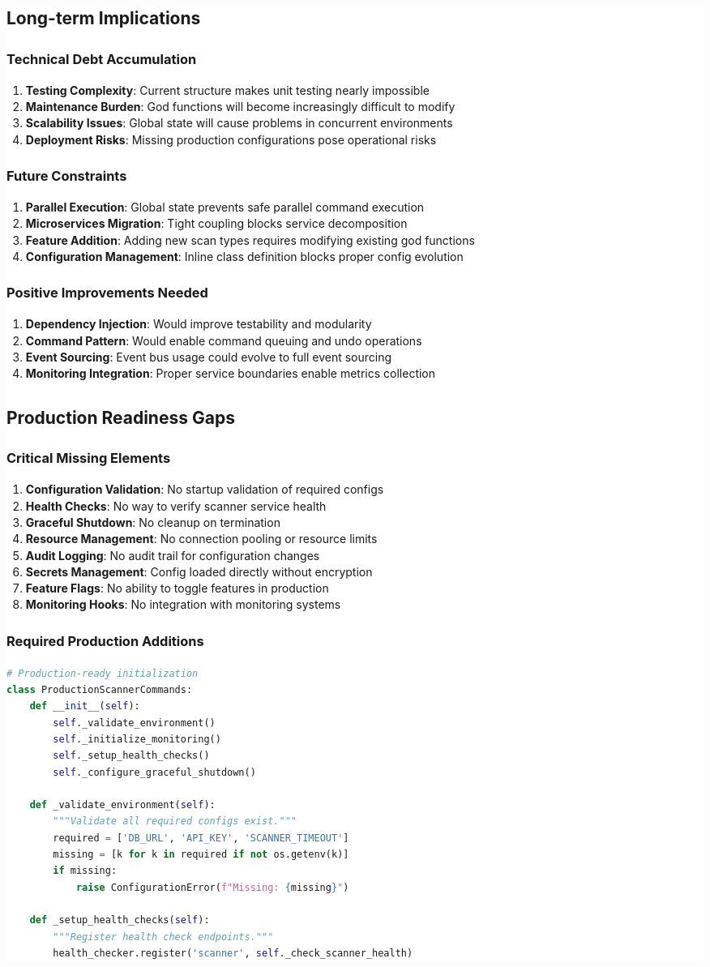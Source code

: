 ```python
```

## Long-term Implications

### Technical Debt Accumulation

1. **Testing Complexity**: Current structure makes unit testing nearly impossible
2. **Maintenance Burden**: God functions will become increasingly difficult to modify
3. **Scalability Issues**: Global state will cause problems in concurrent environments
4. **Deployment Risks**: Missing production configurations pose operational risks

### Future Constraints

1. **Parallel Execution**: Global state prevents safe parallel command execution
2. **Microservices Migration**: Tight coupling blocks service decomposition
3. **Feature Addition**: Adding new scan types requires modifying existing god functions
4. **Configuration Management**: Inline class definition blocks proper config evolution

### Positive Improvements Needed

1. **Dependency Injection**: Would improve testability and modularity
2. **Command Pattern**: Would enable command queuing and undo operations
3. **Event Sourcing**: Event bus usage could evolve to full event sourcing
4. **Monitoring Integration**: Proper service boundaries enable metrics collection

## Production Readiness Gaps

### Critical Missing Elements

1. **Configuration Validation**: No startup validation of required configs
2. **Health Checks**: No way to verify scanner service health
3. **Graceful Shutdown**: No cleanup on termination
4. **Resource Management**: No connection pooling or resource limits
5. **Audit Logging**: No audit trail for configuration changes
6. **Secrets Management**: Config loaded directly without encryption
7. **Feature Flags**: No ability to toggle features in production
8. **Monitoring Hooks**: No integration with monitoring systems

### Required Production Additions

```python
# Production-ready initialization
class ProductionScannerCommands:
    def __init__(self):
        self._validate_environment()
        self._initialize_monitoring()
        self._setup_health_checks()
        self._configure_graceful_shutdown()

    def _validate_environment(self):
        """Validate all required configs exist."""
        required = ['DB_URL', 'API_KEY', 'SCANNER_TIMEOUT']
        missing = [k for k in required if not os.getenv(k)]
        if missing:
            raise ConfigurationError(f"Missing: {missing}")

    def _setup_health_checks(self):
        """Register health check endpoints."""
        health_checker.register('scanner', self._check_scanner_health)
```
